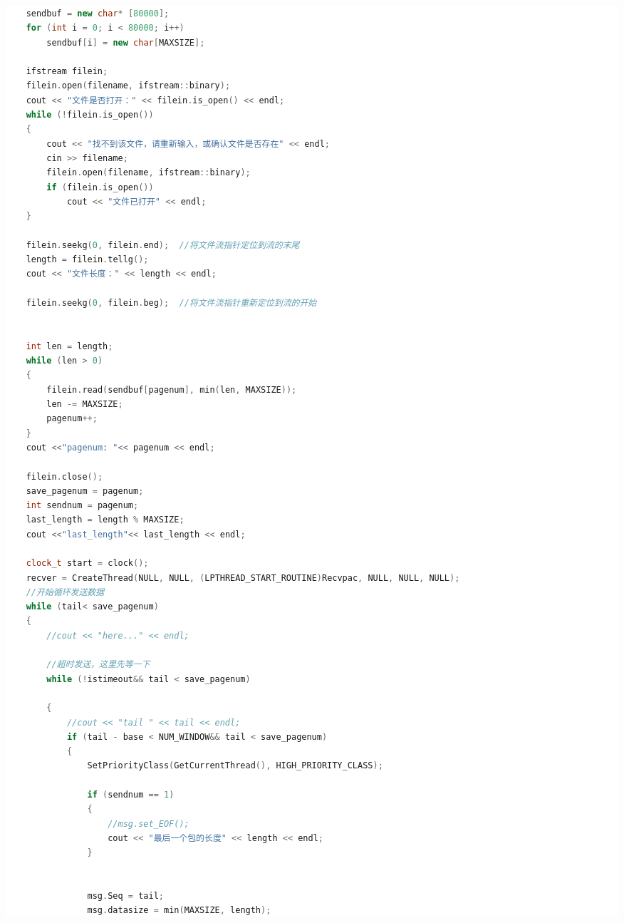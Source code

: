 ```c++
	sendbuf = new char* [80000];
	for (int i = 0; i < 80000; i++)
		sendbuf[i] = new char[MAXSIZE];
	
	ifstream filein;
	filein.open(filename, ifstream::binary);
	cout << "文件是否打开：" << filein.is_open() << endl;
	while (!filein.is_open())
	{
		cout << "找不到该文件，请重新输入，或确认文件是否存在" << endl;
		cin >> filename;
		filein.open(filename, ifstream::binary);
		if (filein.is_open())
			cout << "文件已打开" << endl;
	}

	filein.seekg(0, filein.end);  //将文件流指针定位到流的末尾
	length = filein.tellg();
	cout << "文件长度：" << length << endl;

	filein.seekg(0, filein.beg);  //将文件流指针重新定位到流的开始
	
	
	int len = length;
	while (len > 0)
	{
		filein.read(sendbuf[pagenum], min(len, MAXSIZE));
		len -= MAXSIZE;
		pagenum++;
	}
	cout <<"pagenum: "<< pagenum << endl;

	filein.close();
	save_pagenum = pagenum;
	int sendnum = pagenum;
	last_length = length % MAXSIZE;
	cout <<"last_length"<< last_length << endl;

	clock_t start = clock();
	recver = CreateThread(NULL, NULL, (LPTHREAD_START_ROUTINE)Recvpac, NULL, NULL, NULL);
	//开始循环发送数据
	while (tail< save_pagenum)
	{
		//cout << "here..." << endl;
		
		//超时发送，这里先等一下
		while (!istimeout&& tail < save_pagenum)

		{
			//cout << "tail " << tail << endl;
			if (tail - base < NUM_WINDOW&& tail < save_pagenum)
			{
				SetPriorityClass(GetCurrentThread(), HIGH_PRIORITY_CLASS);

				if (sendnum == 1)
				{
					//msg.set_EOF();
					cout << "最后一个包的长度" << length << endl;
				}


				msg.Seq = tail;
				msg.datasize = min(MAXSIZE, length);
```